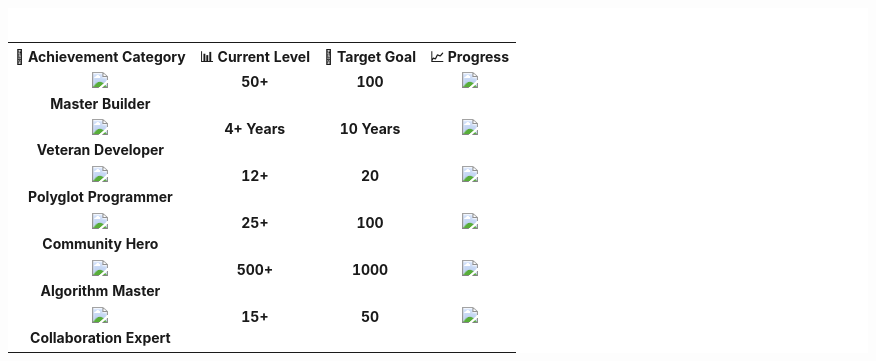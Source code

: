 <br/>

<div align="center">
  <table width="100%">
    <tr>
      <th>🏅 Achievement Category</th>
      <th>📊 Current Level</th>
      <th>🎯 Target Goal</th>
      <th>📈 Progress</th>
    </tr>
    <tr>
      <td align="center">
        <img src="https://img.shields.io/badge/🚀%20Projects%20Completed-50+-brightgreen?style=for-the-badge"/>
        <br/><strong>Master Builder</strong>
      </td>
      <td align="center"><strong>50+</strong></td>
      <td align="center"><strong>100</strong></td>
      <td align="center">
        <img src="https://img.shields.io/badge/Progress-50%25-brightgreen?style=flat-square"/>
      </td>
    </tr>
    <tr>
      <td align="center">
        <img src="https://img.shields.io/badge/⏰%20Years%20Coding-4+-blue?style=for-the-badge"/>
        <br/><strong>Veteran Developer</strong>
      </td>
      <td align="center"><strong>4+ Years</strong></td>
      <td align="center"><strong>10 Years</strong></td>
      <td align="center">
        <img src="https://img.shields.io/badge/Progress-40%25-blue?style=flat-square"/>
      </td>
    </tr>
    <tr>
      <td align="center">
        <img src="https://img.shields.io/badge/💻%20Languages%20Mastered-12+-orange?style=for-the-badge"/>
        <br/><strong>Polyglot Programmer</strong>
      </td>
      <td align="center"><strong>12+</strong></td>
      <td align="center"><strong>20</strong></td>
      <td align="center">
        <img src="https://img.shields.io/badge/Progress-60%25-orange?style=flat-square"/>
      </td>
    </tr>
    <tr>
      <td align="center">
        <img src="https://img.shields.io/badge/🌟%20Open%20Source-25+-red?style=for-the-badge"/>
        <br/><strong>Community Hero</strong>
      </td>
      <td align="center"><strong>25+</strong></td>
      <td align="center"><strong>100</strong></td>
      <td align="center">
        <img src="https://img.shields.io/badge/Progress-25%25-red?style=flat-square"/>
      </td>
    </tr>
    <tr>
      <td align="center">
        <img src="https://img.shields.io/badge/🧩%20Problems%20Solved-500+-purple?style=for-the-badge"/> <br/><strong>Algorithm Master</strong> </td> <td align="center"><strong>500+</strong></td> <td align="center"><strong>1000</strong></td> <td align="center"> <img src="https://img.shields.io/badge/Progress-50%25-purple?style=flat-square"/> </td> </tr> <tr> <td align="center"> <img src="https://img.shields.io/badge/👥%20Team%20Projects-15+-yellow?style=for-the-badge"/> <br/><strong>Collaboration Expert</strong> </td> <td align="center"><strong>15+</strong></td> <td align="center"><strong>50</strong></td> <td align="center"> <img src="https://img.shields.io/badge/Progress-30%25-yellow?style=flat-square"/> </td> </tr> </table> </div>
